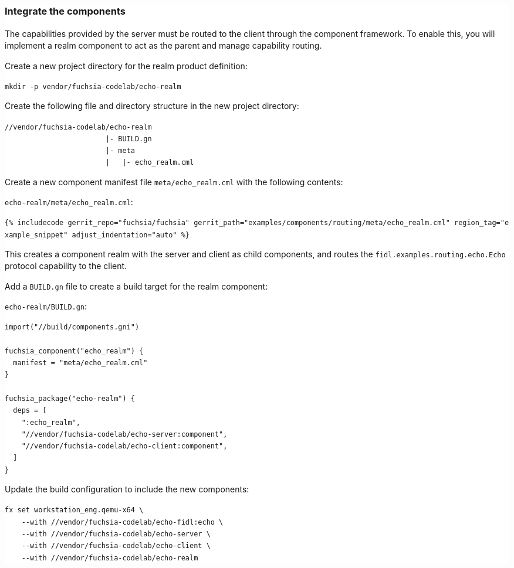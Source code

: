 ### Integrate the components

The capabilities provided by the server must be routed to the client through
the component framework. To enable this, you will implement a realm component
to act as the parent and manage capability routing.

Create a new project directory for the realm product definition:

```posix-terminal
mkdir -p vendor/fuchsia-codelab/echo-realm
```

Create the following file and directory structure in the new project directory:

```none {:.devsite-disable-click-to-copy}
//vendor/fuchsia-codelab/echo-realm
                        |- BUILD.gn
                        |- meta
                        |   |- echo_realm.cml
```

Create a new component manifest file `meta/echo_realm.cml` with the
following contents:

`echo-realm/meta/echo_realm.cml`:

```json5
{% includecode gerrit_repo="fuchsia/fuchsia" gerrit_path="examples/components/routing/meta/echo_realm.cml" region_tag="example_snippet" adjust_indentation="auto" %}
```

This creates a component realm with the server and client as child components, and routes the `fidl.examples.routing.echo.Echo` protocol capability to the client.

Add a `BUILD.gn` file to create a build target for the realm component:

`echo-realm/BUILD.gn`:

```gn
import("//build/components.gni")

fuchsia_component("echo_realm") {
  manifest = "meta/echo_realm.cml"
}

fuchsia_package("echo-realm") {
  deps = [
    ":echo_realm",
    "//vendor/fuchsia-codelab/echo-server:component",
    "//vendor/fuchsia-codelab/echo-client:component",
  ]
}
```

Update the build configuration to include the new components:

```posix-terminal
fx set workstation_eng.qemu-x64 \
    --with //vendor/fuchsia-codelab/echo-fidl:echo \
    --with //vendor/fuchsia-codelab/echo-server \
    --with //vendor/fuchsia-codelab/echo-client \
    --with //vendor/fuchsia-codelab/echo-realm
```
